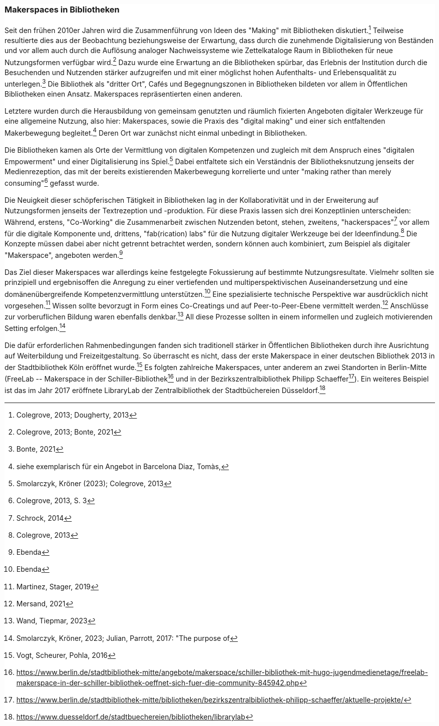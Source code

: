 ### Makerspaces in Bibliotheken

Seit den frühen 2010er Jahren wird die Zusammenführung von Ideen des
"Making" mit Bibliotheken diskutiert.[^1] Teilweise resultierte dies aus
der Beobachtung beziehungsweise der Erwartung, dass durch die zunehmende
Digitalisierung von Beständen und vor allem auch durch die Auflösung
analoger Nachweissysteme wie Zettelkataloge Raum in Bibliotheken für
neue Nutzungsformen verfügbar wird.[^2] Dazu wurde eine Erwartung an die
Bibliotheken spürbar, das Erlebnis der Institution durch die Besuchenden
und Nutzenden stärker aufzugreifen und mit einer möglichst hohen
Aufenthalts- und Erlebensqualität zu unterlegen.[^3] Die Bibliothek als
"dritter Ort", Cafés und Begegnungszonen in Bibliotheken bildeten vor
allem in Öffentlichen Bibliotheken einen Ansatz. Makerspaces
repräsentierten einen anderen.

Letztere wurden durch die Herausbildung von gemeinsam genutzten und
räumlich fixierten Angeboten digitaler Werkzeuge für eine allgemeine
Nutzung, also hier: Makerspaces, sowie die Praxis des "digital making"
und einer sich entfaltenden Makerbewegung begleitet.[^4] Deren Ort war
zunächst nicht einmal unbedingt in Bibliotheken.

Die Bibliotheken kamen als Orte der Vermittlung von digitalen
Kompetenzen und zugleich mit dem Anspruch eines "digitalen Empowerment"
und einer Digitalisierung ins Spiel.[^5] Dabei entfaltete sich ein
Verständnis der Bibliotheksnutzung jenseits der Medienrezeption, das mit
der bereits existierenden Makerbewegung korrelierte und unter "making
rather than merely consuming"[^6] gefasst wurde.

Die Neuigkeit dieser schöpferischen Tätigkeit in Bibliotheken lag in der
Kollaborativität und in der Erweiterung auf Nutzungsformen jenseits der
Textrezeption und -produktion. Für diese Praxis lassen sich drei
Konzeptlinien unterscheiden: Während, erstens, "Co-Working" die
Zusammenarbeit zwischen Nutzenden betont, stehen, zweitens,
"hackerspaces"[^7] vor allem für die digitale Komponente und, drittens,
"fab(rication) labs" für die Nutzung digitaler Werkzeuge bei der
Ideenfindung.[^8] Die Konzepte müssen dabei aber nicht getrennt
betrachtet werden, sondern können auch kombiniert, zum Beispiel als
digitaler "Makerspace", angeboten werden.[^9]

Das Ziel dieser Makerspaces war allerdings keine festgelegte
Fokussierung auf bestimmte Nutzungsresultate. Vielmehr sollten sie
prinzipiell und ergebnisoffen die Anregung zu einer vertiefenden und
multiperspektivischen Auseinandersetzung und eine domänenübergreifende
Kompetenzvermittlung unterstützen.[^10] Eine spezialisierte technische
Perspektive war ausdrücklich nicht vorgesehen.[^11] Wissen sollte
bevorzugt in Form eines Co-Creatings und auf Peer-to-Peer-Ebene
vermittelt werden.[^12] Anschlüsse zur vorberuflichen Bildung waren
ebenfalls denkbar.[^13] All diese Prozesse sollten in einem informellen
und zugleich motivierenden Setting erfolgen.[^14]

Die dafür erforderlichen Rahmenbedingungen fanden sich traditionell
stärker in Öffentlichen Bibliotheken durch ihre Ausrichtung auf
Weiterbildung und Freizeitgestaltung. So überrascht es nicht, dass der
erste Makerspace in einer deutschen Bibliothek 2013 in der
Stadtbibliothek Köln eröffnet wurde.[^15] Es folgten zahlreiche
Makerspaces, unter anderem an zwei Standorten in Berlin-Mitte (FreeLab
-- Makerspace in der Schiller-Bibliothek[^16] und in der
Bezirkszentralbibliothek Philipp Schaeffer[^17]). Ein weiteres Beispiel
ist das im Jahr 2017 eröffnete LibraryLab der Zentralbibliothek der
Stadtbüchereien Düsseldorf.[^18]


[^1]: Colegrove, 2013; Dougherty, 2013
[^2]: Colegrove, 2013; Bonte, 2021
[^3]: Bonte, 2021
[^4]: siehe exemplarisch für ein Angebot in Barcelona Diaz, Tomàs,
[^5]: Smolarczyk, Kröner (2023); Colegrove, 2013
[^6]: Colegrove, 2013, S. 3
[^7]: Schrock, 2014
[^8]: Colegrove, 2013
[^9]: Ebenda
[^10]: Ebenda
[^11]: Martinez, Stager, 2019
[^12]: Mersand, 2021
[^13]: Wand, Tiepmar, 2023
[^14]: Smolarczyk, Kröner, 2023; Julian, Parrott, 2017: "The purpose of
[^15]: Vogt, Scheurer, Pohla, 2016
[^16]: <https://www.berlin.de/stadtbibliothek-mitte/angebote/makerspace/schiller-bibliothek-mit-hugo-jugendmedienetage/freelab-makerspace-in-der-schiller-bibliothek-oeffnet-sich-fuer-die-community-845942.php>
[^17]: <https://www.berlin.de/stadtbibliothek-mitte/bibliotheken/bezirkszentralbibliothek-philipp-schaeffer/aktuelle-projekte/>
[^18]: <https://www.duesseldorf.de/stadtbuechereien/bibliotheken/librarylab>
[^19]: Willett, 2016
[^20]: Willett, 2016
[^21]: Eine Liste der vorwiegend angloamerikanischen Library Labs findet
[^22]: Siehe Neudecker, 2018
[^23]: Brandenburger et al., 2023, S. 147f.
[^24]: Ferrari, 2022
[^25]: Zum Konzept von "Social Innovation" siehe McGowan, Westley, 2015
[^26]: Mischke, 2023 \[ohne Seitenzahl\]
[^27]: Radniecki, Klenke, 2017, S. 16
[^28]: Ebenda
[^29]: Ebenda; Julian, Parrott, 2017
[^30]: So betreibt das Institut für Bibliotheks- und
[^31]: Siehe Bonte, 2021
[^32]: Siehe <https://www.slub-dresden.de/mitmachen/slub-makerspace>
[^33]: Wand, Tiepmar, 2023
[^34]: Bonte, 2021
[^35]: <https://www.slub-dresden.de/mitmachen/slub-textlab>
[^36]: Ben Kaden in den Scholarly Makerspace der Humboldt-Universität
[^37]: Vergleiche dazu auch Mischke, 2023
[^38]: Siehe, unter anderem, Kleineberg, Kaden, 2017
[^39]: Kaden, Kleineberg, 2019
[^40]: Ebenda
[^41]: Degkwitz, 2020; Degkwitz, 2021
[^42]: Grallert, 2022
[^43]: <https://makerspace.hypotheses.org/>
[^44]: Grallert, 2022
[^45]: <https://makerspace.hypotheses.org/das-werkzeugregal>
[^46]: Kaden, 2022a
[^47]: Kaden, 2022b
[^48]: Kaden, 2023a
[^49]: Kaden, Köhler, 2023
[^50]: Kaden, 2022b
[^51]: Kaden, 2022b
[^52]: Köhler, 2023
[^53]: ebenda
[^54]: <https://www.mww-forschung.de/en/home>
[^55]: <https://www.klassik-stiftung.de/en/digital/app/>
[^56]: <https://bbf.dipf.de/de/arbeiten-lernen/dhelab>
[^57]: Ebenda
[^58]: Ebenda
[^59]: Veranstaltungen siehe ebenda sowie Mailingliste:
[^60]: <https://tei-c.org/>
[^61]: Zu abonnieren unter: <https://www.listserv.dfn.de/sympa/info/dhelab>
[^62]: Mersand, 2021
[^63]: Für das Beispiel eines STEM-Workshop für Mädchen und Frauen siehe
[^64]: <https://chat.openai.com>
[^65]: Tusching, Sudmann, Dotzler, 2023
[^66]: Exemplarisch Mischke, Trilcke, Sluyter-Gäthje, 2022
[^67]: Ferrari, 2022
[^68]: Smolarczyk, Kröner, 2023
[^69]: Mersand 2023
[^70]: Koh, Abbas, 2015
[^71]: Vergleiche zu den Anforderungen an die Kompetenzen auch Koh,
[^72]: Soomro, Casakin, Nanjappan et al., 2023
[^73]: Ebenda
[^74]: Smit, Fuchsberger, 2020. Vergleiche auch Rahman, Best (2023): Die
[^75]: Mischke, 2023